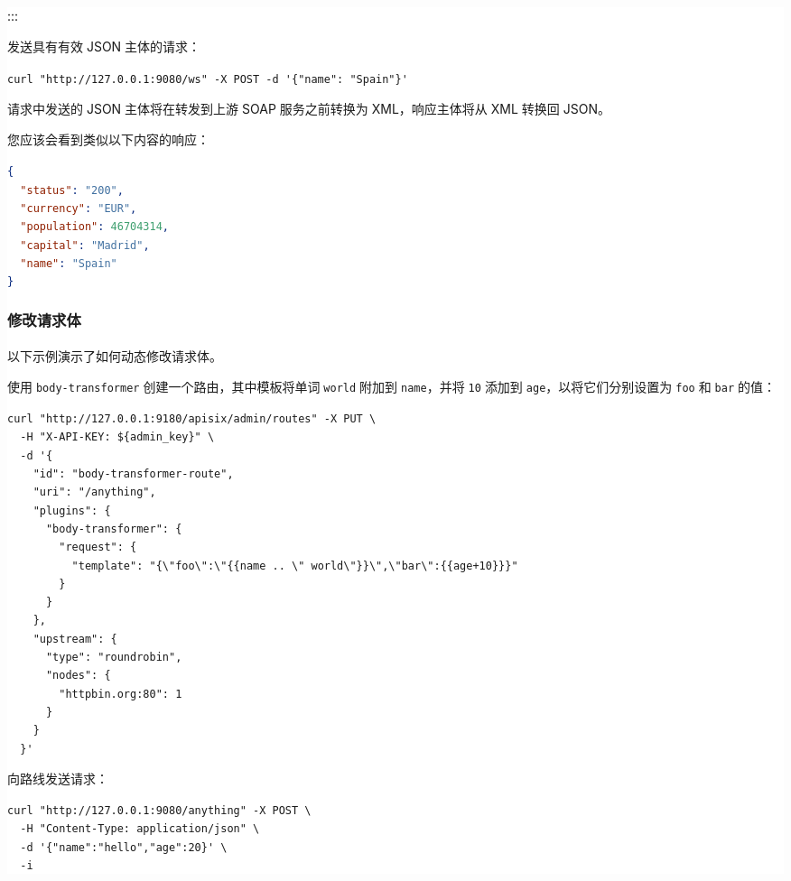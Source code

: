 :::

发送具有有效 JSON 主体的请求：

```shell
curl "http://127.0.0.1:9080/ws" -X POST -d '{"name": "Spain"}'
```

请求中发送的 JSON 主体将在转发到上游 SOAP 服务之前转换为 XML，响应主体将从 XML 转换回 JSON。

您应该会看到类似以下内容的响应：

```json
{
  "status": "200",
  "currency": "EUR",
  "population": 46704314,
  "capital": "Madrid",
  "name": "Spain"
}
```

### 修改请求体

以下示例演示了如何动态修改请求体。

使用 `body-transformer` 创建一个路由，其中​​模板将单词 `world` 附加到 `name`，并将 `10` 添加到 `age`，以将它们分别设置为 `foo` 和 `bar` 的值：

```shell
curl "http://127.0.0.1:9180/apisix/admin/routes" -X PUT \
  -H "X-API-KEY: ${admin_key}" \
  -d '{
    "id": "body-transformer-route",
    "uri": "/anything",
    "plugins": {
      "body-transformer": {
        "request": {
          "template": "{\"foo\":\"{{name .. \" world\"}}\",\"bar\":{{age+10}}}"
        }
      }
    },
    "upstream": {
      "type": "roundrobin",
      "nodes": {
        "httpbin.org:80": 1
      }
    }
  }'
```

向路线发送请求：

```shell
curl "http://127.0.0.1:9080/anything" -X POST \
  -H "Content-Type: application/json" \
  -d '{"name":"hello","age":20}' \
  -i
```
